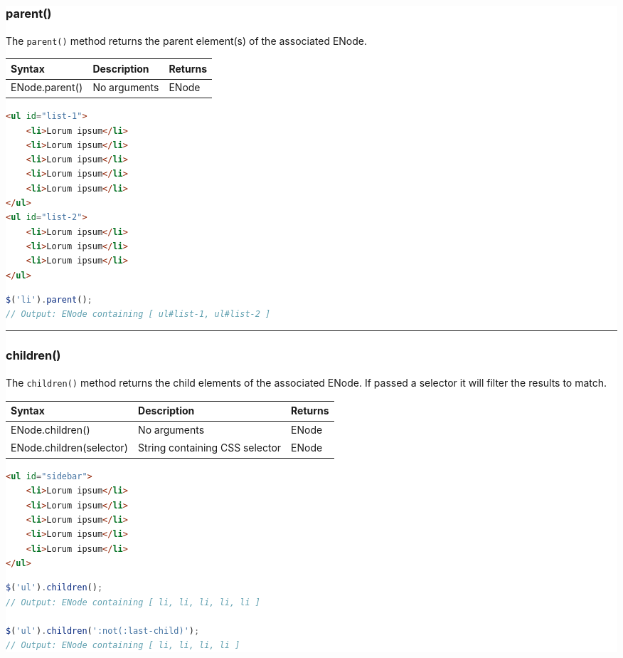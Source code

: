 ### parent()

The `parent()` method returns the parent element(s) of the associated ENode.

| Syntax         | Description  | Returns |
| :------------- | :----------- | :------ |
| ENode.parent() | No arguments | ENode   |

```html
<ul id="list-1">
    <li>Lorum ipsum</li>
    <li>Lorum ipsum</li>
    <li>Lorum ipsum</li>
    <li>Lorum ipsum</li>
    <li>Lorum ipsum</li>
</ul>
<ul id="list-2">
    <li>Lorum ipsum</li>
    <li>Lorum ipsum</li>
    <li>Lorum ipsum</li>
</ul>
```

```js
$('li').parent();
// Output: ENode containing [ ul#list-1, ul#list-2 ]
```

---

### children()

The `children()` method returns the child elements of the associated ENode. If passed a selector it will filter the results to match.

| Syntax                   | Description                    | Returns |
| :----------------------- | :----------------------------- | :------ |
| ENode.children()         | No arguments                   | ENode   |
| ENode.children(selector) | String containing CSS selector | ENode   |

```html
<ul id="sidebar">
    <li>Lorum ipsum</li>
    <li>Lorum ipsum</li>
    <li>Lorum ipsum</li>
    <li>Lorum ipsum</li>
    <li>Lorum ipsum</li>
</ul>
```

```js
$('ul').children();
// Output: ENode containing [ li, li, li, li, li ]

$('ul').children(':not(:last-child)');
// Output: ENode containing [ li, li, li, li ]
```
